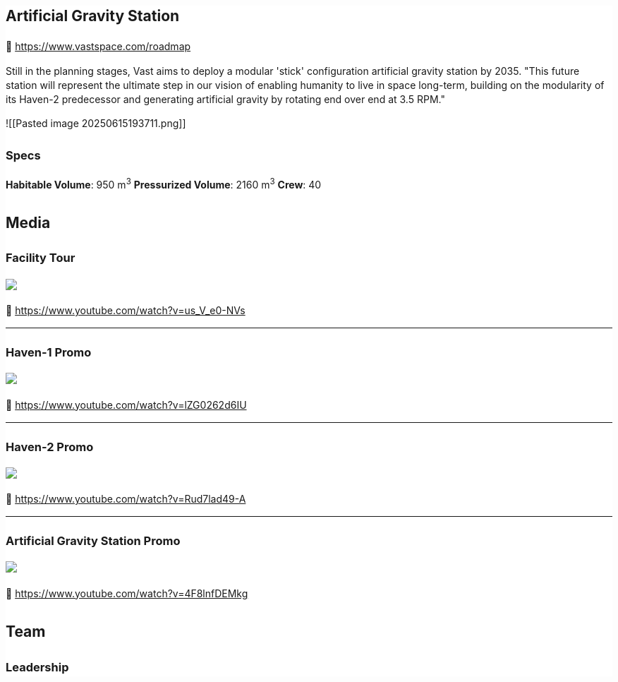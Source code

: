 ## Artificial Gravity Station
🔗 https://www.vastspace.com/roadmap

Still in the planning stages, Vast aims to deploy a modular 'stick' configuration artificial gravity station by 2035. "This future station will represent the ultimate step in our vision of enabling humanity to live in space long-term, building on the modularity of its Haven-2 predecessor and generating artificial gravity by rotating end over end at 3.5 RPM."


![[Pasted image 20250615193711.png]]
### Specs

**Habitable Volume**: 950 m<sup>3</sup>
**Pressurized Volume**: 2160 m<sup>3</sup>
**Crew**: 40

## Media

### Facility Tour

![](https://www.youtube.com/watch?v=us_V_e0-NVs)

🔗 https://www.youtube.com/watch?v=us_V_e0-NVs

---
### Haven-1 Promo

![](https://www.youtube.com/watch?v=lZG0262d6IU)

🔗 https://www.youtube.com/watch?v=lZG0262d6IU

---
### Haven-2 Promo

![](https://www.youtube.com/watch?v=Rud7lad49-A)

🔗 https://www.youtube.com/watch?v=Rud7lad49-A

---

### Artificial Gravity Station Promo

![](https://www.youtube.com/watch?v=4F8lnfDEMkg)

🔗 https://www.youtube.com/watch?v=4F8lnfDEMkg

## Team

### Leadership
